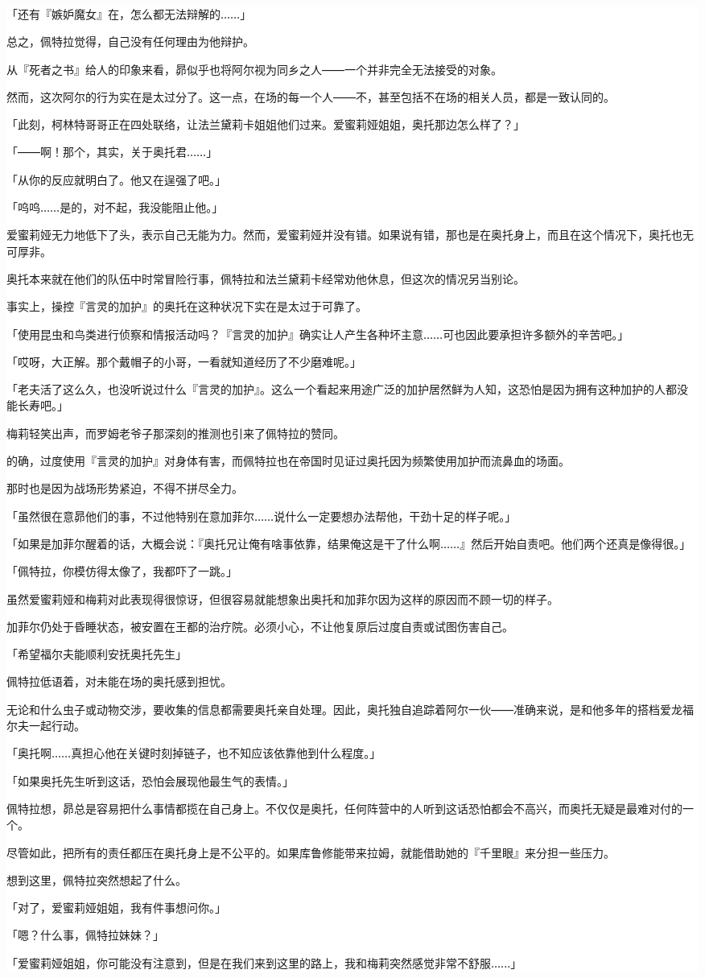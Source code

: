 「还有『嫉妒魔女』在，怎么都无法辩解的……」

总之，佩特拉觉得，自己没有任何理由为他辩护。

从『死者之书』给人的印象来看，昴似乎也将阿尔视为同乡之人——一个并非完全无法接受的对象。

然而，这次阿尔的行为实在是太过分了。这一点，在场的每一个人——不，甚至包括不在场的相关人员，都是一致认同的。

「此刻，柯林特哥哥正在四处联络，让法兰黛莉卡姐姐他们过来。爱蜜莉娅姐姐，奥托那边怎么样了？」

「——啊！那个，其实，关于奥托君……」

「从你的反应就明白了。他又在逞强了吧。」

「呜呜……是的，对不起，我没能阻止他。」

爱蜜莉娅无力地低下了头，表示自己无能为力。然而，爱蜜莉娅并没有错。如果说有错，那也是在奥托身上，而且在这个情况下，奥托也无可厚非。

奥托本来就在他们的队伍中时常冒险行事，佩特拉和法兰黛莉卡经常劝他休息，但这次的情况另当别论。

事实上，操控『言灵的加护』的奥托在这种状况下实在是太过于可靠了。

「使用昆虫和鸟类进行侦察和情报活动吗？『言灵的加护』确实让人产生各种坏主意……可也因此要承担许多额外的辛苦吧。」

「哎呀，大正解。那个戴帽子的小哥，一看就知道经历了不少磨难呢。」

「老夫活了这么久，也没听说过什么『言灵的加护』。这么一个看起来用途广泛的加护居然鲜为人知，这恐怕是因为拥有这种加护的人都没能长寿吧。」

梅莉轻笑出声，而罗姆老爷子那深刻的推测也引来了佩特拉的赞同。

的确，过度使用『言灵的加护』对身体有害，而佩特拉也在帝国时见证过奥托因为频繁使用加护而流鼻血的场面。

那时也是因为战场形势紧迫，不得不拼尽全力。

「虽然很在意昴他们的事，不过他特别在意加菲尔……说什么一定要想办法帮他，干劲十足的样子呢。」

「如果是加菲尔醒着的话，大概会说：『奥托兄让俺有啥事依靠，结果俺这是干了什么啊……』然后开始自责吧。他们两个还真是像得很。」

「佩特拉，你模仿得太像了，我都吓了一跳。」

虽然爱蜜莉娅和梅莉对此表现得很惊讶，但很容易就能想象出奥托和加菲尔因为这样的原因而不顾一切的样子。

加菲尔仍处于昏睡状态，被安置在王都的治疗院。必须小心，不让他复原后过度自责或试图伤害自己。

「希望福尔夫能顺利安抚奥托先生」

佩特拉低语着，对未能在场的奥托感到担忧。

无论和什么虫子或动物交涉，要收集的信息都需要奥托亲自处理。因此，奥托独自追踪着阿尔一伙——准确来说，是和他多年的搭档爱龙福尔夫一起行动。

「奥托啊……真担心他在关键时刻掉链子，也不知应该依靠他到什么程度。」

「如果奥托先生听到这话，恐怕会展现他最生气的表情。」

佩特拉想，昴总是容易把什么事情都揽在自己身上。不仅仅是奥托，任何阵营中的人听到这话恐怕都会不高兴，而奥托无疑是最难对付的一个。

尽管如此，把所有的责任都压在奥托身上是不公平的。如果库鲁修能带来拉姆，就能借助她的『千里眼』来分担一些压力。

想到这里，佩特拉突然想起了什么。

「对了，爱蜜莉娅姐姐，我有件事想问你。」

「嗯？什么事，佩特拉妹妹？」

「爱蜜莉娅姐姐，你可能没有注意到，但是在我们来到这里的路上，我和梅莉突然感觉非常不舒服......」
